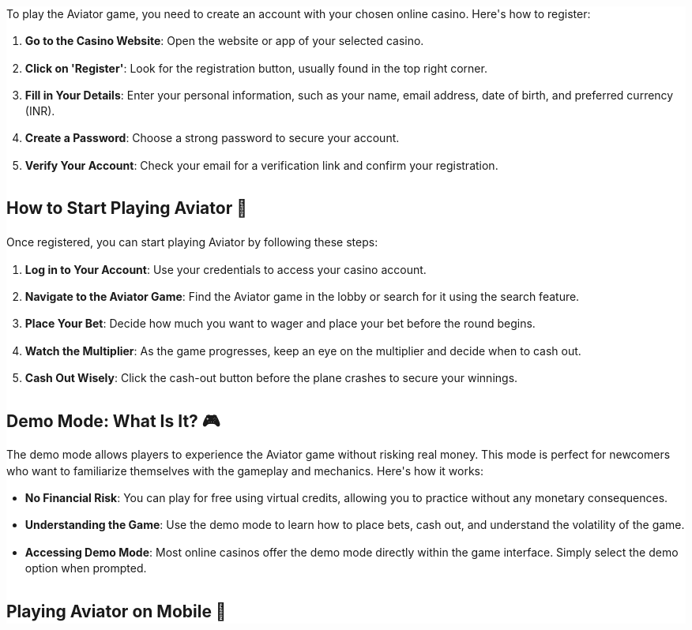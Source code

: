 To play the Aviator game, you need to create an account with your chosen
online casino. Here's how to register:

1.  **Go to the Casino Website**: Open the website or app of your
    selected casino.

2.  **Click on 'Register'**: Look for the registration button, usually
    found in the top right corner.

3.  **Fill in Your Details**: Enter your personal information, such as
    your name, email address, date of birth, and preferred currency
    (INR).

4.  **Create a Password**: Choose a strong password to secure your
    account.

5.  **Verify Your Account**: Check your email for a verification link
    and confirm your registration.

## How to Start Playing Aviator 🎉

Once registered, you can start playing Aviator by following these steps:

1.  **Log in to Your Account**: Use your credentials to access your
    casino account.

2.  **Navigate to the Aviator Game**: Find the Aviator game in the lobby
    or search for it using the search feature.

3.  **Place Your Bet**: Decide how much you want to wager and place your
    bet before the round begins.

4.  **Watch the Multiplier**: As the game progresses, keep an eye on the
    multiplier and decide when to cash out.

5.  **Cash Out Wisely**: Click the cash-out button before the plane
    crashes to secure your winnings.

## Demo Mode: What Is It? 🎮

The demo mode allows players to experience the Aviator game without
risking real money. This mode is perfect for newcomers who want to
familiarize themselves with the gameplay and mechanics. Here's how it
works:

-   **No Financial Risk**: You can play for free using virtual credits,
    allowing you to practice without any monetary consequences.

-   **Understanding the Game**: Use the demo mode to learn how to place
    bets, cash out, and understand the volatility of the game.

-   **Accessing Demo Mode**: Most online casinos offer the demo mode
    directly within the game interface. Simply select the demo option
    when prompted.

## Playing Aviator on Mobile 📱
